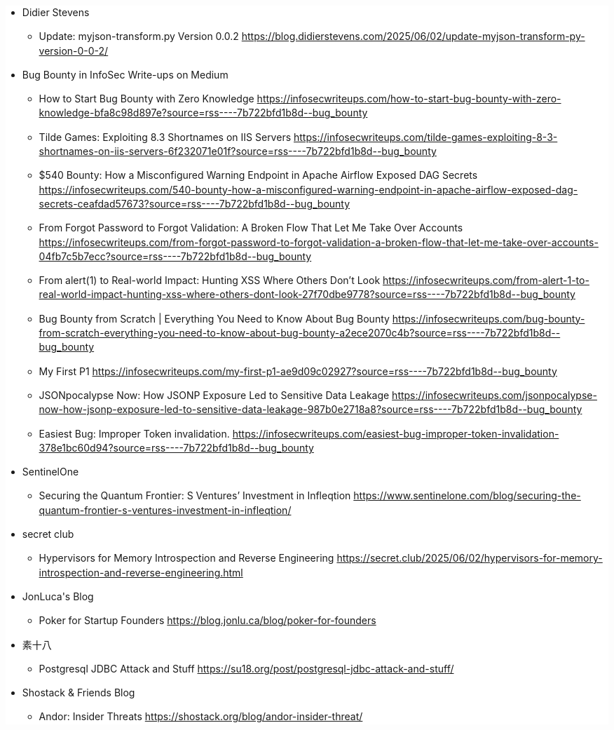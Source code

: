 - Didier Stevens
  - Update: myjson-transform.py Version 0.0.2
https://blog.didierstevens.com/2025/06/02/update-myjson-transform-py-version-0-0-2/

- Bug Bounty in InfoSec Write-ups on Medium
  - How to Start Bug Bounty with Zero Knowledge
https://infosecwriteups.com/how-to-start-bug-bounty-with-zero-knowledge-bfa8c98d897e?source=rss----7b722bfd1b8d--bug_bounty

  - Tilde Games: Exploiting 8.3 Shortnames on IIS Servers
https://infosecwriteups.com/tilde-games-exploiting-8-3-shortnames-on-iis-servers-6f232071e01f?source=rss----7b722bfd1b8d--bug_bounty

  - $540 Bounty: How a Misconfigured Warning Endpoint in Apache Airflow Exposed DAG Secrets
https://infosecwriteups.com/540-bounty-how-a-misconfigured-warning-endpoint-in-apache-airflow-exposed-dag-secrets-ceafdad57673?source=rss----7b722bfd1b8d--bug_bounty

  - From Forgot Password to Forgot Validation: A Broken Flow That Let Me Take Over Accounts
https://infosecwriteups.com/from-forgot-password-to-forgot-validation-a-broken-flow-that-let-me-take-over-accounts-04fb7c5b7ecc?source=rss----7b722bfd1b8d--bug_bounty

  - From alert(1) to Real-world Impact: Hunting XSS Where Others Don’t Look
https://infosecwriteups.com/from-alert-1-to-real-world-impact-hunting-xss-where-others-dont-look-27f70dbe9778?source=rss----7b722bfd1b8d--bug_bounty

  - Bug Bounty from Scratch | Everything You Need to Know About Bug Bounty
https://infosecwriteups.com/bug-bounty-from-scratch-everything-you-need-to-know-about-bug-bounty-a2ece2070c4b?source=rss----7b722bfd1b8d--bug_bounty

  - My First P1
https://infosecwriteups.com/my-first-p1-ae9d09c02927?source=rss----7b722bfd1b8d--bug_bounty

  - JSONpocalypse Now: How JSONP Exposure Led to Sensitive Data Leakage
https://infosecwriteups.com/jsonpocalypse-now-how-jsonp-exposure-led-to-sensitive-data-leakage-987b0e2718a8?source=rss----7b722bfd1b8d--bug_bounty

  - Easiest Bug: Improper Token invalidation.
https://infosecwriteups.com/easiest-bug-improper-token-invalidation-378e1bc60d94?source=rss----7b722bfd1b8d--bug_bounty

- SentinelOne
  - Securing the Quantum Frontier: S Ventures’ Investment in Infleqtion
https://www.sentinelone.com/blog/securing-the-quantum-frontier-s-ventures-investment-in-infleqtion/

- secret club
  - Hypervisors for Memory Introspection and Reverse Engineering
https://secret.club/2025/06/02/hypervisors-for-memory-introspection-and-reverse-engineering.html

- JonLuca's Blog
  - Poker for Startup Founders
https://blog.jonlu.ca/blog/poker-for-founders

- 素十八
  - Postgresql JDBC Attack and Stuff
https://su18.org/post/postgresql-jdbc-attack-and-stuff/

- Shostack & Friends Blog
  - Andor: Insider Threats
https://shostack.org/blog/andor-insider-threat/
